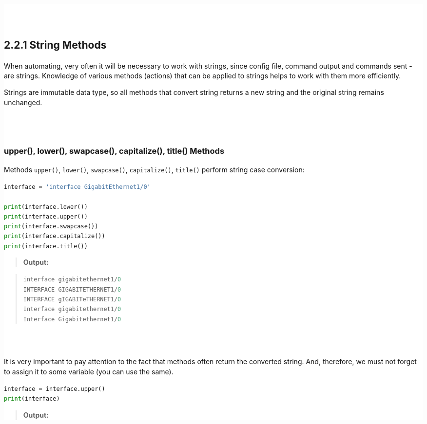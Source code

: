 
<br>
<br>

## 2.2.1 String Methods



When automating, very often it will be necessary to work with strings, since config file, command output and commands sent - are strings. Knowledge of various methods (actions) that can be applied to strings helps to work with them more efficiently.

 Strings are immutable data type, so all methods that convert string returns a new string and the original string remains unchanged.

<br>
<br>

### upper(), lower(), swapcase(), capitalize(), title() Methods



Methods `upper()`, `lower()`, `swapcase()`, `capitalize()`, `title()` perform string case conversion:

```python
interface = 'interface GigabitEthernet1/0'

print(interface.lower())
print(interface.upper())
print(interface.swapcase())
print(interface.capitalize())
print(interface.title())
```

> **Output:**

> ```python
> interface gigabitethernet1/0
> INTERFACE GIGABITETHERNET1/0
> INTERFACE gIGABITeTHERNET1/0
> Interface gigabitethernet1/0
> Interface Gigabitethernet1/0
> ```

<br>
<br>


It is very important to pay attention to the fact that methods often return the converted string. And, therefore, we must not forget to assign it to some variable (you can use the same).

```python
interface = interface.upper()
print(interface)
```

> **Output:**

